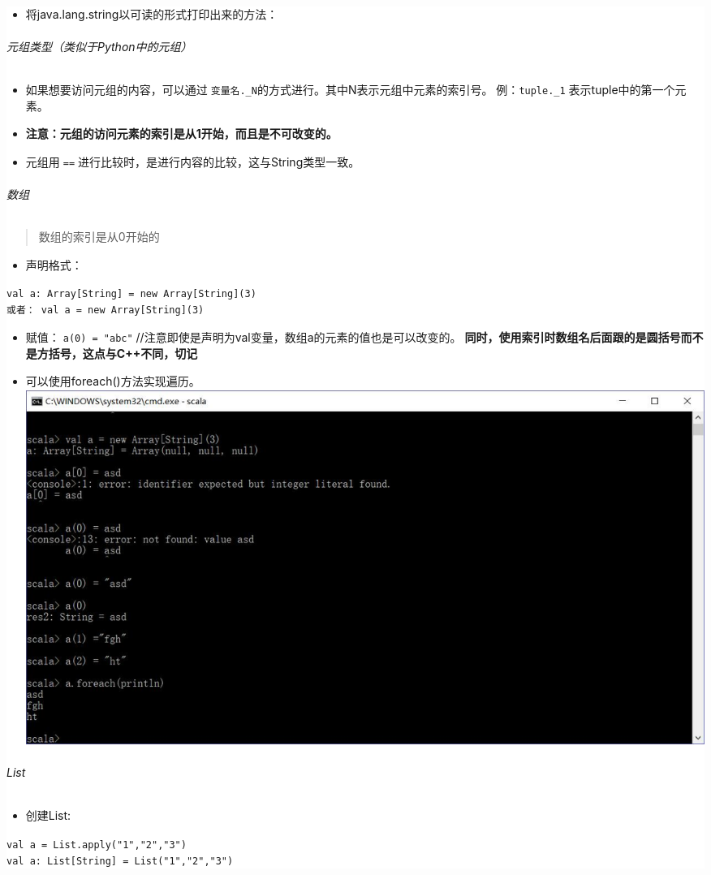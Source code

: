 - 将java.lang.string以可读的形式打印出来的方法：



###### 元组类型（类似于Python中的元组）

- 如果想要访问元组的内容，可以通过 `变量名._N`的方式进行。其中N表示元组中元素的索引号。 例：`tuple._1` 表示tuple中的第一个元素。

- **注意：元组的访问元素的索引是从1开始，而且是不可改变的。**

- 元组用 `==` 进行比较时，是进行内容的比较，这与String类型一致。

###### 数组

> 数组的索引是从0开始的

- 声明格式：
```
val a: Array[String] = new Array[String](3)
或者： val a = new Array[String](3)
```
- 赋值： `a(0) = "abc"`  //注意即使是声明为val变量，数组a的元素的值也是可以改变的。 **同时，使用索引时数组名后面跟的是圆括号而不是方括号，这点与C++不同，切记**

- 可以使用foreach()方法实现遍历。
![](/images/Scala/Scala-test.jpg)

###### List

- 创建List:
```
val a = List.apply("1","2","3")
val a: List[String] = List("1","2","3")
```
